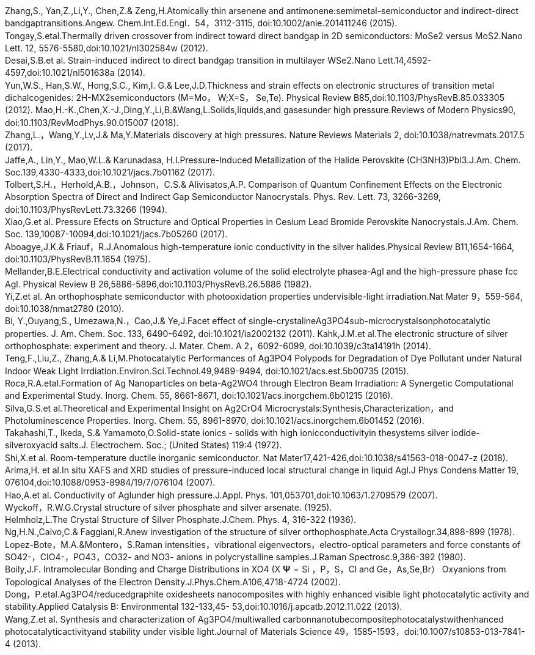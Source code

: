 Zhang,S., Yan,Z.,Li,Y., Chen,Z.& Zeng,H.Atomically thin arsenene and antimonene:semimetal-semiconductor and indirect-direct bandgaptransitions.Angew. Chem.Int.Ed.Engl．54，3112-3115, doi:10.1002/anie.201411246 (2015).   
Tongay,S.etal.Thermally driven crossover from indirect toward direct bandgap in 2D semiconductors: MoSe2 versus MoS2.Nano Lett. 12, 5576-5580,doi:10.1021/nl302584w (2012).   
Desai,S.B.et al. Strain-induced indirect to direct bandgap transition in multilayer WSe2.Nano Lett.14,4592-4597,doi:10.1021/nl501638a (2014).   
Yun,W.S., Han,S.W., Hong,S.C., Kim,I. G.& Lee,J.D.Thickness and strain effects on electronic structures of transition metal dichalcogenides: 2H-MX2semiconductors (M=Mo， W;X=S， Se,Te). Physical Review B85,doi:10.1103/PhysRevB.85.033305 (2012). Mao,H.-K.,Chen,X.-J.,Ding,Y.,Li,B.&Wang,L.Solids,liquids,and gasesunder high pressure.Reviews of Modern Physics90, doi:10.1103/RevModPhys.90.015007 (2018).   
Zhang,L.，Wang,Y.,Lv,J.& Ma,Y.Materials discovery at high pressures. Nature Reviews Materials 2, doi:10.1038/natrevmats.2017.5 (2017).   
Jaffe,A., Lin,Y., Mao,W.L.& Karunadasa, H.I.Pressure-Induced Metallization of the Halide Perovskite (CH3NH3)Pbl3.J.Am. Chem. Soc.139,4330-4333,doi:10.1021/jacs.7b01162 (2017).   
Tolbert,S.H.，Herhold,A.B.，Johnson，C.S.& Alivisatos,A.P. Comparison of Quantum Confinement Effects on the Electronic Absorption Spectra of Direct and Indirect Gap Semiconductor Nanocrystals. Phys. Rev. Lett. 73, 3266-3269, doi:10.1103/PhysRevLett.73.3266 (1994).   
Xiao,G.et al. Pressure Efects on Structure and Optical Properties in Cesium Lead Bromide Perovskite Nanocrystals.J.Am. Chem. Soc. 139,10087-10094,doi:10.1021/jacs.7b05260 (2017).   
Aboagye,J.K.& Friauf，R.J.Anomalous high-temperature ionic conductivity in the silver halides.Physical Review B11,1654-1664, doi:10.1103/PhysRevB.11.1654 (1975).   
Mellander,B.E.Electrical conductivity and activation volume of the solid electrolyte phasea-Agl and the high-pressure phase fcc Agl. Physical Review B 26,5886-5896,doi:10.1103/PhysRevB.26.5886 (1982).   
Yi,Z.et al. An orthophosphate semiconductor with photooxidation properties undervisible-light irradiation.Nat Mater 9，559-564, doi:10.1038/nmat2780 (2010).   
Bi, Y.,Ouyang,S., Umezawa,N.，Cao,J.& Ye,J.Facet effect of single-crystalineAg3PO4sub-microcrystalsonphotocatalytic properties. J. Am. Chem. Soc. 133, 6490-6492, doi:10.1021/ia2002132 (2011). Kahk,J.M.et al.The electronic structure of silver orthophosphate: experiment and theory. J. Mater. Chem. A 2，6092-6099, doi:10.1039/c3ta14191h (2014).   
Teng,F.,Liu,Z., Zhang,A.& Li,M.Photocatalytic Performances of Ag3PO4 Polypods for Degradation of Dye Pollutant under Natural Indoor Weak Light Irrdiation.Environ.Sci.Technol.49,9489-9494, doi:10.1021/acs.est.5b00735 (2015).   
Roca,R.A.etal.Formation of Ag Nanoparticles on beta-Ag2WO4 through Electron Beam Irradiation: A Synergetic Computational and Experimental Study. Inorg. Chem. 55, 8661-8671, doi:10.1021/acs.inorgchem.6b01215 (2016).   
Silva,G.S.et al.Theoretical and Experimental Insight on Ag2CrO4 Microcrystals:Synthesis,Characterization，and Photoluminescence Properties. Inorg. Chem. 55, 8961-8970, doi:10.1021/acs.inorgchem.6b01452 (2016).   
Takahashi,T., Ikeda, S.& Yamamoto,O.Solid-state ionics - solids with high ionicconductivityin thesystems silver iodide-silveroxyacid salts.J. Electrochem. Soc.; (United States) 119:4 (1972).   
Shi,X.et al. Room-temperature ductile inorganic semiconductor. Nat Mater17,421-426,doi:10.1038/s41563-018-0047-z (2018).   
Arima,H. et al.In situ XAFS and XRD studies of pressure-induced local structural change in liquid Agl.J Phys Condens Matter 19, 076104,doi:10.1088/0953-8984/19/7/076104 (2007).   
Hao,A.et al. Conductivity of Aglunder high pressure.J.Appl. Phys. 101,053701,doi:10.1063/1.2709579 (2007).   
Wyckoff，R.W.G.Crystal structure of silver phosphate and silver arsenate. (1925).   
Helmholz,L.The Crystal Structure of Silver Phosphate.J.Chem. Phys. 4, 316-322 (1936).   
Ng,H.N.,Calvo,C.& Faggiani,R.Anew investigation of the structure of silver orthophosphate.Acta Crystallogr.34,898-899 (1978). Lopez-Bote，M.A.&Montero，S.Raman intensities，vibrational eigenvectors，electro-optical parameters and force constants of SO42-，CIO4-，PO43，CO32- and NO3- anions in polycrystalline samples.J.Raman Spectrosc.9,386-392 (1980).   
Boily,J.F. Intramolecular Bonding and Charge Distributions in XO4 (X $\mathbf { \Psi } = \mathsf { S i }$ ，P，S，Cl and Ge，As,Se,Br） Oxyanions from Topological Analyses of the Electron Density.J.Phys.Chem.A106,4718-4724 (2002).   
Dong，P.etal.Ag3PO4/reducedgraphite oxidesheets nanocomposites with highly enhanced visible light photocatalytic activity and stability.Applied Catalysis B: Environmental 132-133,45- 53,doi:10.1016/j.apcatb.2012.11.022 (2013).   
Wang,Z.et al. Synthesis and characterization of Ag3PO4/multiwalled carbonnanotubecompositephotocatalystwithenhanced photocatalyticactivityand stability under visible light.Journal of Materials Science 49，1585-1593，doi:10.1007/s10853-013-7841-4 (2013).   